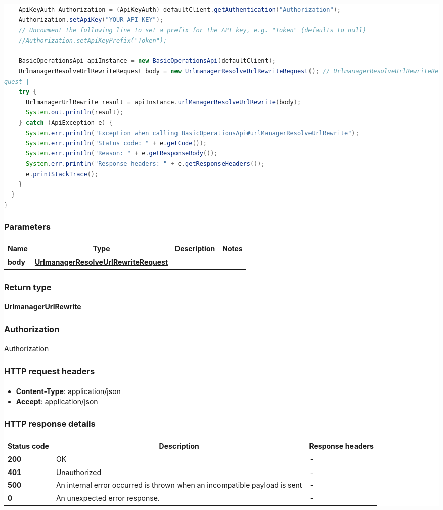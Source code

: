 ```java
    ApiKeyAuth Authorization = (ApiKeyAuth) defaultClient.getAuthentication("Authorization");
    Authorization.setApiKey("YOUR API KEY");
    // Uncomment the following line to set a prefix for the API key, e.g. "Token" (defaults to null)
    //Authorization.setApiKeyPrefix("Token");

    BasicOperationsApi apiInstance = new BasicOperationsApi(defaultClient);
    UrlmanagerResolveUrlRewriteRequest body = new UrlmanagerResolveUrlRewriteRequest(); // UrlmanagerResolveUrlRewriteRequest | 
    try {
      UrlmanagerUrlRewrite result = apiInstance.urlManagerResolveUrlRewrite(body);
      System.out.println(result);
    } catch (ApiException e) {
      System.err.println("Exception when calling BasicOperationsApi#urlManagerResolveUrlRewrite");
      System.err.println("Status code: " + e.getCode());
      System.err.println("Reason: " + e.getResponseBody());
      System.err.println("Response headers: " + e.getResponseHeaders());
      e.printStackTrace();
    }
  }
}
```

### Parameters

| Name | Type | Description  | Notes |
|------------- | ------------- | ------------- | -------------|
| **body** | [**UrlmanagerResolveUrlRewriteRequest**](UrlmanagerResolveUrlRewriteRequest.md)|  | |

### Return type

[**UrlmanagerUrlRewrite**](UrlmanagerUrlRewrite.md)

### Authorization

[Authorization](../README.md#Authorization)

### HTTP request headers

 - **Content-Type**: application/json
 - **Accept**: application/json

### HTTP response details
| Status code | Description | Response headers |
|-------------|-------------|------------------|
| **200** | OK |  -  |
| **401** | Unauthorized |  -  |
| **500** | An internal error occurred is thrown when an incompatible payload is sent |  -  |
| **0** | An unexpected error response. |  -  |

